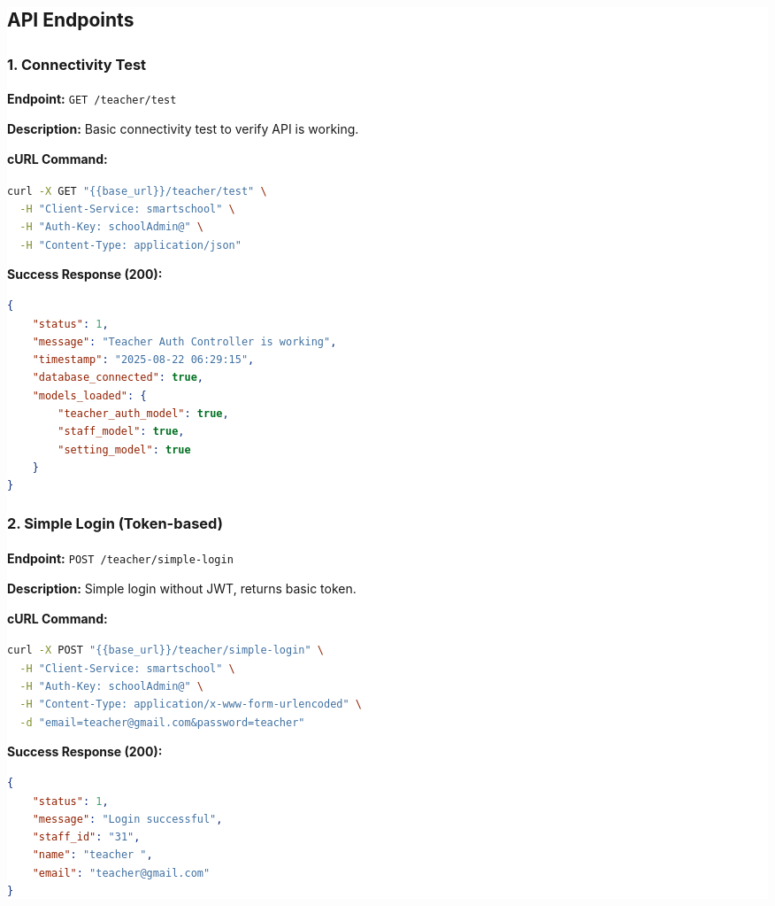 ## API Endpoints

### 1. Connectivity Test

**Endpoint:** `GET /teacher/test`

**Description:** Basic connectivity test to verify API is working.

**cURL Command:**
```bash
curl -X GET "{{base_url}}/teacher/test" \
  -H "Client-Service: smartschool" \
  -H "Auth-Key: schoolAdmin@" \
  -H "Content-Type: application/json"
```

**Success Response (200):**
```json
{
    "status": 1,
    "message": "Teacher Auth Controller is working",
    "timestamp": "2025-08-22 06:29:15",
    "database_connected": true,
    "models_loaded": {
        "teacher_auth_model": true,
        "staff_model": true,
        "setting_model": true
    }
}
```

### 2. Simple Login (Token-based)

**Endpoint:** `POST /teacher/simple-login`

**Description:** Simple login without JWT, returns basic token.

**cURL Command:**
```bash
curl -X POST "{{base_url}}/teacher/simple-login" \
  -H "Client-Service: smartschool" \
  -H "Auth-Key: schoolAdmin@" \
  -H "Content-Type: application/x-www-form-urlencoded" \
  -d "email=teacher@gmail.com&password=teacher"
```

**Success Response (200):**
```json
{
    "status": 1,
    "message": "Login successful",
    "staff_id": "31",
    "name": "teacher ",
    "email": "teacher@gmail.com"
}
```
